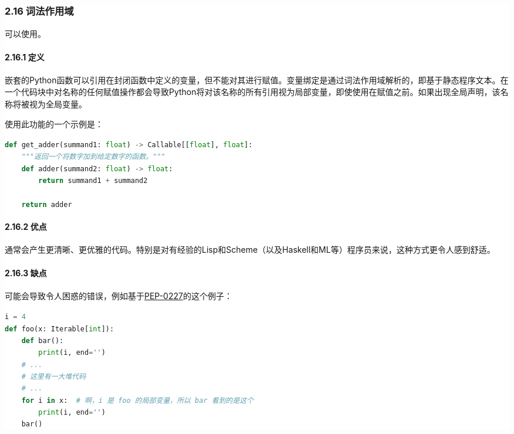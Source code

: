 <a id="s2.16-lexical-scoping"></a>
<a id="216-lexical-scoping"></a>

<a id="lexical-scoping"></a>
### 2.16 词法作用域

可以使用。

<a id="s2.16.1-definition"></a>
<a id="2161-definition"></a>

<a id="lexical-scoping-definition"></a>
#### 2.16.1 定义

嵌套的Python函数可以引用在封闭函数中定义的变量，但不能对其进行赋值。变量绑定是通过词法作用域解析的，即基于静态程序文本。在一个代码块中对名称的任何赋值操作都会导致Python将对该名称的所有引用视为局部变量，即使使用在赋值之前。如果出现全局声明，该名称将被视为全局变量。

使用此功能的一个示例是：

```python
def get_adder(summand1: float) -> Callable[[float], float]:
    """返回一个将数字加到给定数字的函数。"""
    def adder(summand2: float) -> float:
        return summand1 + summand2

    return adder
```

<a id="s2.16.2-pros"></a>
<a id="2162-pros"></a>

<a id="lexical-scoping-pros"></a>
#### 2.16.2 优点

通常会产生更清晰、更优雅的代码。特别是对有经验的Lisp和Scheme（以及Haskell和ML等）程序员来说，这种方式更令人感到舒适。

<a id="s2.16.3-cons"></a>
<a id="2163-cons"></a>

<a id="lexical-scoping-cons"></a>
#### 2.16.3 缺点

可能会导致令人困惑的错误，例如基于[PEP-0227](https://peps.python.org/pep-0227/)的这个例子：

```python
i = 4
def foo(x: Iterable[int]):
    def bar():
        print(i, end='')
    # ...
    # 这里有一大堆代码
    # ...
    for i in x:  # 啊，i 是 foo 的局部变量，所以 bar 看到的是这个
        print(i, end='')
    bar()
```
